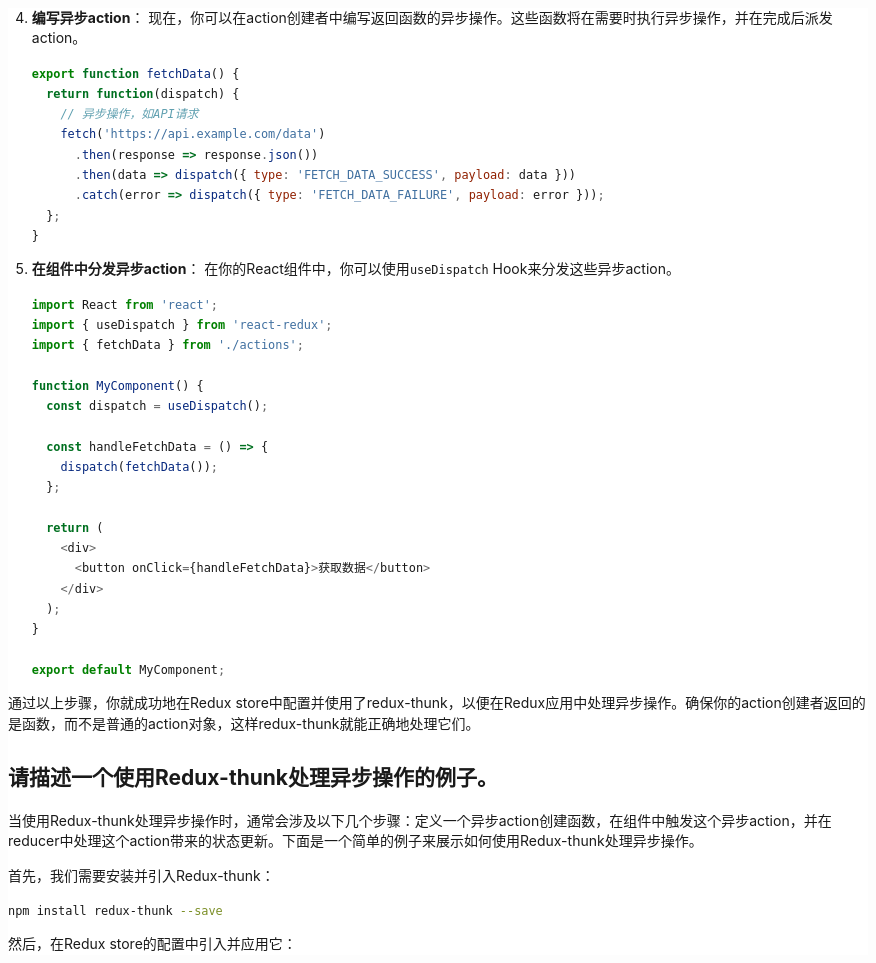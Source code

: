 4. **编写异步action**：
   现在，你可以在action创建者中编写返回函数的异步操作。这些函数将在需要时执行异步操作，并在完成后派发action。

   ```javascript
   export function fetchData() {
     return function(dispatch) {
       // 异步操作，如API请求
       fetch('https://api.example.com/data')
         .then(response => response.json())
         .then(data => dispatch({ type: 'FETCH_DATA_SUCCESS', payload: data }))
         .catch(error => dispatch({ type: 'FETCH_DATA_FAILURE', payload: error }));
     };
   }
   ```

5. **在组件中分发异步action**：
   在你的React组件中，你可以使用`useDispatch` Hook来分发这些异步action。

   ```javascript
   import React from 'react';
   import { useDispatch } from 'react-redux';
   import { fetchData } from './actions';

   function MyComponent() {
     const dispatch = useDispatch();

     const handleFetchData = () => {
       dispatch(fetchData());
     };

     return (
       <div>
         <button onClick={handleFetchData}>获取数据</button>
       </div>
     );
   }

   export default MyComponent;
   ```

通过以上步骤，你就成功地在Redux store中配置并使用了redux-thunk，以便在Redux应用中处理异步操作。确保你的action创建者返回的是函数，而不是普通的action对象，这样redux-thunk就能正确地处理它们。

## 请描述一个使用Redux-thunk处理异步操作的例子。
当使用Redux-thunk处理异步操作时，通常会涉及以下几个步骤：定义一个异步action创建函数，在组件中触发这个异步action，并在reducer中处理这个action带来的状态更新。下面是一个简单的例子来展示如何使用Redux-thunk处理异步操作。

首先，我们需要安装并引入Redux-thunk：

```bash
npm install redux-thunk --save
```

然后，在Redux store的配置中引入并应用它：
